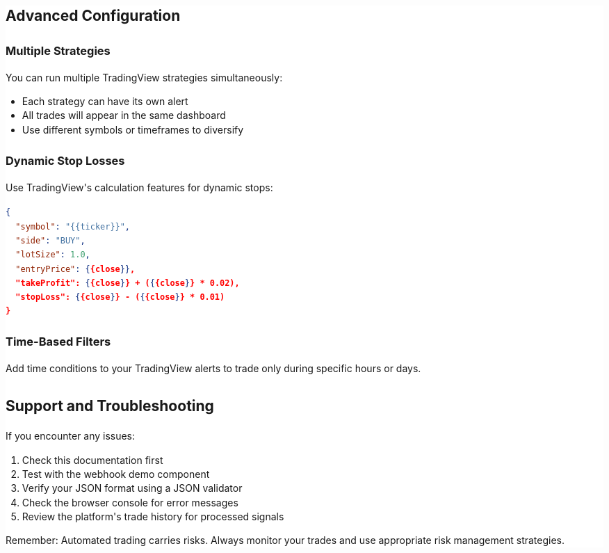 ## Advanced Configuration

### Multiple Strategies
You can run multiple TradingView strategies simultaneously:
- Each strategy can have its own alert
- All trades will appear in the same dashboard
- Use different symbols or timeframes to diversify

### Dynamic Stop Losses
Use TradingView's calculation features for dynamic stops:
```json
{
  "symbol": "{{ticker}}",
  "side": "BUY",
  "lotSize": 1.0,
  "entryPrice": {{close}},
  "takeProfit": {{close}} + ({{close}} * 0.02),
  "stopLoss": {{close}} - ({{close}} * 0.01)
}
```

### Time-Based Filters
Add time conditions to your TradingView alerts to trade only during specific hours or days.

## Support and Troubleshooting

If you encounter any issues:
1. Check this documentation first
2. Test with the webhook demo component
3. Verify your JSON format using a JSON validator
4. Check the browser console for error messages
5. Review the platform's trade history for processed signals

Remember: Automated trading carries risks. Always monitor your trades and use appropriate risk management strategies.